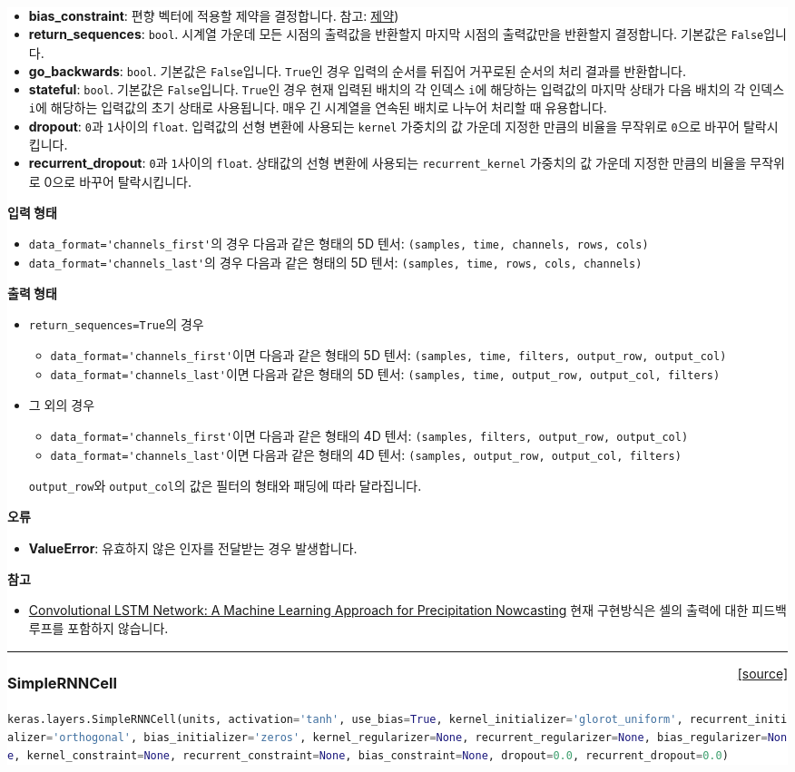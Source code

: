 - __bias_constraint__: 편향 벡터에 적용할 제약을 결정합니다. 참고: [제약](../constraints.md))
- __return_sequences__: `bool`. 시계열 가운데 모든 시점의 출력값을 반환할지 마지막 시점의 출력값만을 반환할지 결정합니다. 기본값은 `False`입니다. 
- __go_backwards__: `bool`. 기본값은 `False`입니다. `True`인 경우 입력의 순서를 뒤집어 거꾸로된 순서의 처리 결과를 반환합니다. 
- __stateful__: `bool`. 기본값은 `False`입니다. `True`인 경우 현재 입력된 배치의 각 인덱스 `i`에 해당하는 입력값의 마지막 상태가 다음 배치의 각 인덱스 `i`에 해당하는 입력값의 초기 상태로 사용됩니다. 매우 긴 시계열을 연속된 배치로 나누어 처리할 때 유용합니다.  
- __dropout__: `0`과 `1`사이의 `float`. 입력값의 선형 변환에 사용되는 `kernel` 가중치의 값 가운데 지정한 만큼의 비율을 무작위로 `0`으로 바꾸어 탈락시킵니다.
- __recurrent_dropout__: `0`과 `1`사이의 `float`. 상태값의 선형 변환에 사용되는 `recurrent_kernel` 가중치의 값 가운데 지정한 만큼의 비율을 무작위로 0으로 바꾸어 탈락시킵니다.

__입력 형태__

- `data_format='channels_first'`의 경우
    다음과 같은 형태의 5D 텐서: `(samples, time, channels, rows, cols)`
- `data_format='channels_last'`의 경우
    다음과 같은 형태의 5D 텐서: `(samples, time, rows, cols, channels)`

__출력 형태__

- `return_sequences=True`의 경우
     - `data_format='channels_first'`이면
        다음과 같은 형태의 5D 텐서:
        `(samples, time, filters, output_row, output_col)`
     - `data_format='channels_last'`이면
        다음과 같은 형태의 5D 텐서:
        `(samples, time, output_row, output_col, filters)`
- 그 외의 경우
    - `data_format='channels_first'`이면
        다음과 같은 형태의 4D 텐서:
        `(samples, filters, output_row, output_col)`
    - `data_format='channels_last'`이면
        다음과 같은 형태의 4D 텐서:
        `(samples, output_row, output_col, filters)`

    `output_row`와 `output_col`의 값은 필터의 형태와 패딩에 따라 달라집니다.

__오류__
- __ValueError__: 유효하지 않은 인자를 전달받는 경우 발생합니다.

__참고__

- [Convolutional LSTM Network: A Machine Learning Approach for Precipitation Nowcasting](http://arxiv.org/abs/1506.04214v1)
  현재 구현방식은 셀의 출력에 대한 피드백 루프를 포함하지 않습니다.


----
<span style="float:right;">[[source]](https://github.com/keras-team/keras/blob/master/keras/layers/recurrent.py#L780)</span>
### SimpleRNNCell

```python
keras.layers.SimpleRNNCell(units, activation='tanh', use_bias=True, kernel_initializer='glorot_uniform', recurrent_initializer='orthogonal', bias_initializer='zeros', kernel_regularizer=None, recurrent_regularizer=None, bias_regularizer=None, kernel_constraint=None, recurrent_constraint=None, bias_constraint=None, dropout=0.0, recurrent_dropout=0.0)
```
